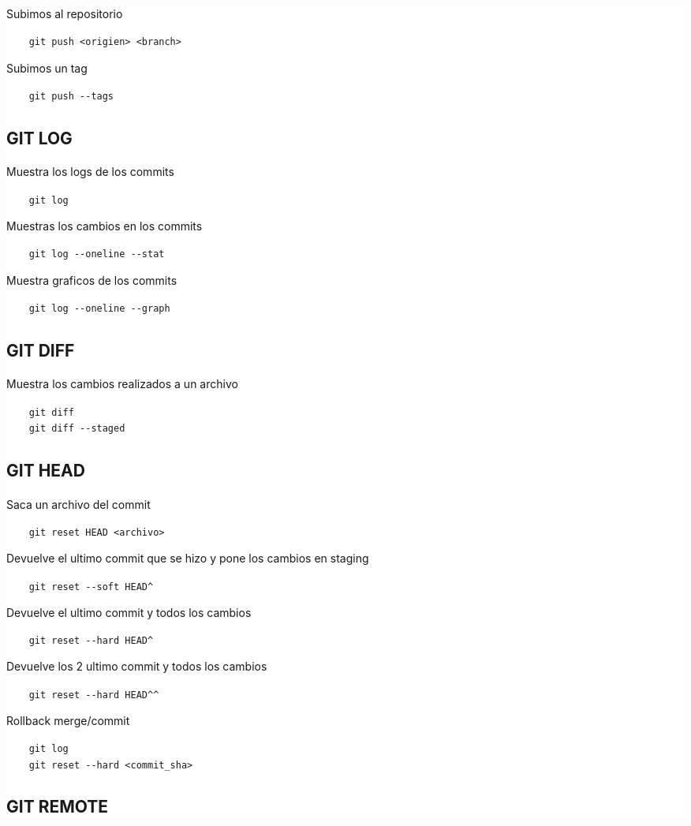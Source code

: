 Subimos al repositorio
```ssh
	git push <origien> <branch>
```
Subimos un tag
```ssh
	git push --tags
```
## GIT LOG

Muestra los logs de los commits
```ssh
	git log
```
Muestras los cambios en los commits
```ssh
	git log --oneline --stat
```
Muestra graficos de los commits
```ssh
	git log --oneline --graph
```
## GIT DIFF

Muestra los cambios realizados a un archivo
```ssh
	git diff
	git diff --staged
```
## GIT HEAD

Saca un archivo del commit
```ssh
	git reset HEAD <archivo>
```
Devuelve el ultimo commit que se hizo y pone los cambios en staging
```ssh
	git reset --soft HEAD^
```
Devuelve el ultimo commit y todos los cambios
```ssh
	git reset --hard HEAD^
```
Devuelve los 2 ultimo commit y todos los cambios
```ssh
	git reset --hard HEAD^^
```
Rollback merge/commit
```ssh
	git log
	git reset --hard <commit_sha>
```
## GIT REMOTE
